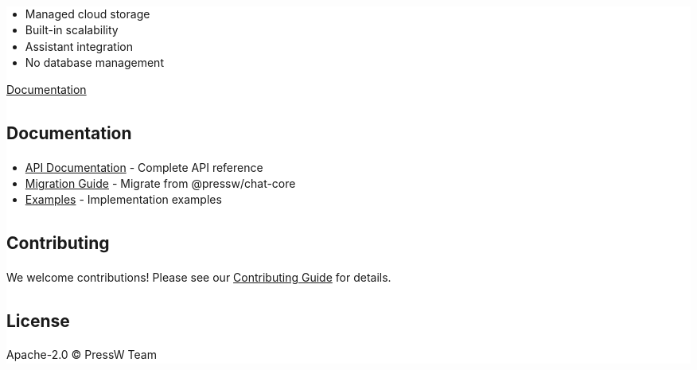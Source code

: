 - Managed cloud storage
- Built-in scalability
- Assistant integration
- No database management

[Documentation](https://github.com/pressw/ai-dev-tooling/tree/main/packages/typescript/threads-langgraph)

## Documentation

- [API Documentation](./docs/API.md) - Complete API reference
- [Migration Guide](./docs/MIGRATION.md) - Migrate from @pressw/chat-core
- [Examples](./examples/) - Implementation examples

## Contributing

We welcome contributions! Please see our [Contributing Guide](../../CONTRIBUTING.md) for details.

## License

Apache-2.0 © PressW Team
